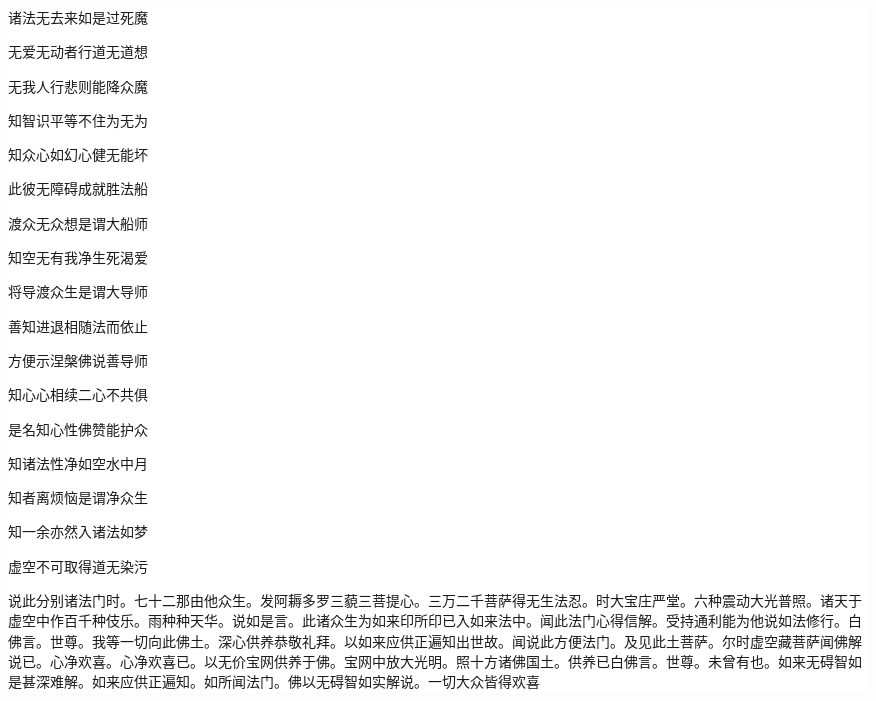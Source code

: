 诸法无去来如是过死魔

无爱无动者行道无道想

无我人行悲则能降众魔

知智识平等不住为无为

知众心如幻心健无能坏

此彼无障碍成就胜法船

渡众无众想是谓大船师

知空无有我净生死渴爱

将导渡众生是谓大导师

善知进退相随法而依止

方便示涅槃佛说善导师

知心心相续二心不共俱

是名知心性佛赞能护众

知诸法性净如空水中月

知者离烦恼是谓净众生

知一余亦然入诸法如梦

虚空不可取得道无染污

说此分别诸法门时。七十二那由他众生。发阿耨多罗三藐三菩提心。三万二千菩萨得无生法忍。时大宝庄严堂。六种震动大光普照。诸天于虚空中作百千种伎乐。雨种种天华。说如是言。此诸众生为如来印所印已入如来法中。闻此法门心得信解。受持通利能为他说如法修行。白佛言。世尊。我等一切向此佛土。深心供养恭敬礼拜。以如来应供正遍知出世故。闻说此方便法门。及见此土菩萨。尔时虚空藏菩萨闻佛解说已。心净欢喜。心净欢喜已。以无价宝网供养于佛。宝网中放大光明。照十方诸佛国土。供养已白佛言。世尊。未曾有也。如来无碍智如是甚深难解。如来应供正遍知。如所闻法门。佛以无碍智如实解说。一切大众皆得欢喜